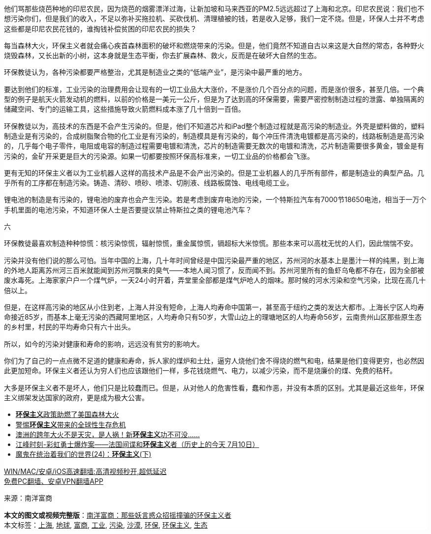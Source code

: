 <p>他们骂那些烧芭种地的印尼农民，因为烧芭的烟雾漂洋过海，让新加坡和马来西亚的PM2.5远远超过了上海和北京。印尼农民说：我们也不想污染你们，但是我们的收入，不足以弥补买拖拉机、买砍伐机、清理植被的钱，若是收入足够，我们一定不烧。但是，环保人士并不考虑这些都是印尼农民花钱的，谁掏钱补偿贫困的印尼农民的损失？</p> <p>每当森林大火，环保主义者就会痛心疾首森林面积的破坏和燃烧带来的污染。但是，他们竟然不知道自古以来这是大自然的常态，各种野火烧毁森林，又长出新的小树，这本身就是生态平衡，你去扩展森林、救火，反而是在破坏大自然的生态。</p> <p>环保教徒认为，各种污染都要严格整治，尤其是制造业之类的&ldquo;低端产业&rdquo;，是污染中最严重的地方。</p>  <p>要达到他们的标准，工业污染的治理费用会让现有的一切工业品大大涨价，不是涨价几个百分点的问题，而是涨价很多，甚至几倍。一个典型的例子是航天火箭发动机的燃料，以前的价格是一美元一公斤，但是为了达到高的环保需要，需要严密控制制造过程的泄露、单独隔离的储藏空间、专门的运输工具，这些措施导致火箭燃料成本涨了几十倍到一百倍。</p> <p>环保教徒以为，高技术的东西是不会产生污染的。但是，他们不知道芯片和iPad整个制造过程就是高污染的制造业。外壳是塑料做的，塑料制造业是有污染的，合成树脂聚合物的化工业是有污染的，制造模具是有污染的，每个冲压件清洗电镀都是高污染的，线路板制造是高污染的，几乎每个电子零件，电阻或电容的制造过程需要电镀和清洗，芯片的制造需要无数次的电镀和清洗，芯片制造需要很多黄金，镀金是有污染的，金矿开采更是巨大的污染源。如果一切都要按照环保高标准来，一切工业品的价格都会飞涨。</p> <p>更有无知的环保主义者以为工业机器人这样的高技术产品是不会产出污染的。但是工业机器人的几乎所有部件，都是制造业的典型产品。几乎所有的工序都在制造污染。铸造、清砂、喷砂、喷漆、切削液、线路板腐蚀、电线电缆工业。</p> <p>锂电池的制造是有污染的，锂电池的废弃也会产生污染。若是考虑到废弃电池的污染，一个特斯拉汽车有7000节18650电池，相当于一万个手机里面的电池污染，不知道环保人士是否要提议禁止特斯拉之类的锂电池汽车？</p> <p>六</p> <p>环保教徒最喜欢制造种种惊慌：核污染惊慌，辐射惊慌，重金属惊慌，镉超标大米惊慌。那些本来可以高枕无忧的人们，因此惴惴不安。</p> <p>污染并没有他们说的那么可怕。当年中国的上海，几十年时间曾经是中国污染最严重的地区，苏州河的水基本上是墨汁一样的纯黑，到上海的外地人距离苏州河三百米就能闻到苏州河飘来的臭气&mdash;&mdash;本地人闻习惯了，反而闻不到。苏州河里所有的鱼虾乌龟都不存在，因为全部被废水毒死。上海家家户户一个煤气炉，一天24小时开着，弄堂里全部都是煤气炉呛人的烟味。那时候的河水污染和空气污染，比现在高几十倍以上。</p> <p>但是，在这样高污染的地区从小住到老，上海人并没有短命，上海人均寿命中国第一，甚至高于纽约之类的发达大都市。上海长宁区人均寿命接近85岁，而基本上毫无污染的西藏阿里地区，人均寿命只有50岁，大雪山边上的理塘地区的人均寿命56岁，云南贵州山区那些原生态的乡村里，村民的平均寿命只有六十出头。</p> <p>所以，如今的污染对健康和寿命的影响，远远没有贫穷的影响大。</p> <p>你们为了自己的一点点微不足道的健康和寿命，拆人家的煤炉和土灶，逼穷人烧他们舍不得烧的燃气和电，结果是他们变得更穷，也必然因此更加短命。环保主义者还认为穷人们也应该跟他们一样，多花钱烧燃气、电力，以减少污染，而不是烧廉价的煤、免费的秸秆。</p> <p>大多是环保主义者不是坏人，他们只是比较蠢而已。但是，从对他人的危害性看，蠢和作恶，并没有本质的区别。尤其是最近这些年，环保主义绑架发达国家的政府，更是成为极大公害。</p> <ul class='op-related-articles' title='相关阅读'> <li><a href='https://www.bannedbook.org/bnews/comments/20201001/1406188.html' target='_blank'><b>环保主义</b>政策助燃了美国森林大火</a></li> <li><a href='https://www.bannedbook.org/bnews/comments/20200509/1370372.html' target='_blank'>警惕<b>环保主义</b>带来的全球性生存危机</a></li> <li><a href='https://www.bannedbook.org/bnews/comments/20200105/1367939.html' target='_blank'>澳洲的跨年大火不是天灾，是人祸！新<b>环保主义</b>功不可没……</a></li> <li><a href='https://www.bannedbook.org/bnews/cbnews/20180619/1055217.html' target='_blank'>江峰时刻-彩虹勇士爆炸案——法国间谍和<b>环保主义</b>者（历史上的今天 7月10日）</a></li> <li><a href='https://www.bannedbook.org/bnews/cbnews/20180907/994846.html' target='_blank'>魔鬼在统治着我们的世界(24)：<b>环保主义</b>(下)</a></li> </ul> <p class="texttj"> <a href="https://github.com/bannedbook/fanqiang/wiki/V2ray%E6%9C%BA%E5%9C%BA" target="_blank">WIN/MAC/安卓/iOS高速翻墙:高清视频秒开,超低延迟</a><br/> <a href="https://github.com/bannedbook/fanqiang/wiki/%E7%A6%81%E9%97%BB%E7%BD%91%E5%AE%89%E5%8D%93%E7%BF%BB%E5%A2%99%E6%96%B0%E9%97%BBAPP" target="_blank">免费PC翻墙、安卓VPN翻墙APP</a></p><p> 来源：南洋富商 </p> <a name='sharetosocial'></a>       <div><b>本文的图文或视频完整版</b>：<a href='https://www.bannedbook.org/bnews/comments/20210103/1460062.html'>南洋富商：那些妖言惑众招摇撞骗的环保主义者</a></div>  </div> <div class="postfooter"> <div>本文标签：<a href="https://www.bannedbook.org/bnews/tag/%e4%b8%8a%e6%b5%b7/" rel="tag">上海</a>, <a href="https://www.bannedbook.org/bnews/tag/%e5%9c%b0%e7%90%83/" rel="tag">地球</a>, <a href="https://www.bannedbook.org/bnews/tag/%E5%AF%8C%E5%95%86/" rel="tag">富商</a>, <a href="https://www.bannedbook.org/bnews/tag/%E5%B7%A5%E4%B8%9A/" rel="tag">工业</a>, <a href="https://www.bannedbook.org/bnews/tag/%e6%b1%a1%e6%9f%93/" rel="tag">污染</a>, <a href="https://www.bannedbook.org/bnews/tag/%e6%b2%99%e6%bc%a0/" rel="tag">沙漠</a>, <a href="https://www.bannedbook.org/bnews/tag/%e7%8e%af%e4%bf%9d/" rel="tag">环保</a>, <a href="https://www.bannedbook.org/bnews/tag/%E7%8E%AF%E4%BF%9D%E4%B8%BB%E4%B9%89/" rel="tag">环保主义</a>, <a href="https://www.bannedbook.org/bnews/tag/%E7%94%9F%E6%80%81/" rel="tag">生态</a></div>  </div> 
